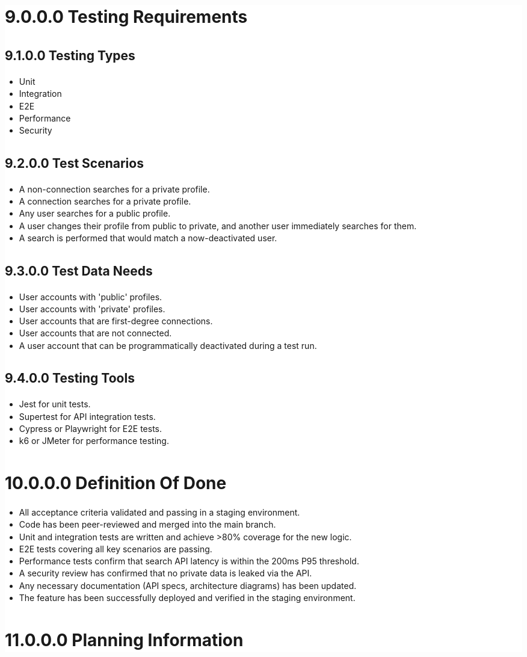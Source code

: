 # 9.0.0.0 Testing Requirements

## 9.1.0.0 Testing Types

- Unit
- Integration
- E2E
- Performance
- Security

## 9.2.0.0 Test Scenarios

- A non-connection searches for a private profile.
- A connection searches for a private profile.
- Any user searches for a public profile.
- A user changes their profile from public to private, and another user immediately searches for them.
- A search is performed that would match a now-deactivated user.

## 9.3.0.0 Test Data Needs

- User accounts with 'public' profiles.
- User accounts with 'private' profiles.
- User accounts that are first-degree connections.
- User accounts that are not connected.
- A user account that can be programmatically deactivated during a test run.

## 9.4.0.0 Testing Tools

- Jest for unit tests.
- Supertest for API integration tests.
- Cypress or Playwright for E2E tests.
- k6 or JMeter for performance testing.

# 10.0.0.0 Definition Of Done

- All acceptance criteria validated and passing in a staging environment.
- Code has been peer-reviewed and merged into the main branch.
- Unit and integration tests are written and achieve >80% coverage for the new logic.
- E2E tests covering all key scenarios are passing.
- Performance tests confirm that search API latency is within the 200ms P95 threshold.
- A security review has confirmed that no private data is leaked via the API.
- Any necessary documentation (API specs, architecture diagrams) has been updated.
- The feature has been successfully deployed and verified in the staging environment.

# 11.0.0.0 Planning Information
